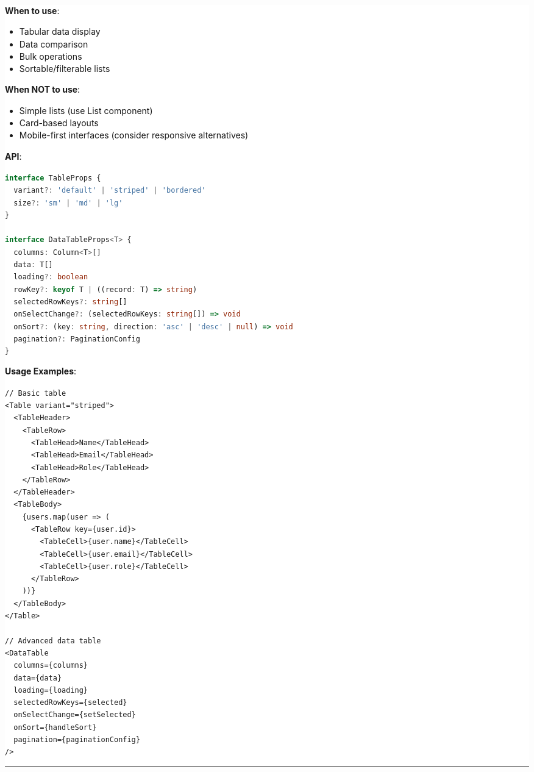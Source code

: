**When to use**:
- Tabular data display
- Data comparison
- Bulk operations
- Sortable/filterable lists

**When NOT to use**:
- Simple lists (use List component)
- Card-based layouts
- Mobile-first interfaces (consider responsive alternatives)

**API**:
```typescript
interface TableProps {
  variant?: 'default' | 'striped' | 'bordered'
  size?: 'sm' | 'md' | 'lg'
}

interface DataTableProps<T> {
  columns: Column<T>[]
  data: T[]
  loading?: boolean
  rowKey?: keyof T | ((record: T) => string)
  selectedRowKeys?: string[]
  onSelectChange?: (selectedRowKeys: string[]) => void
  onSort?: (key: string, direction: 'asc' | 'desc' | null) => void
  pagination?: PaginationConfig
}
```

**Usage Examples**:
```tsx
// Basic table
<Table variant="striped">
  <TableHeader>
    <TableRow>
      <TableHead>Name</TableHead>
      <TableHead>Email</TableHead>
      <TableHead>Role</TableHead>
    </TableRow>
  </TableHeader>
  <TableBody>
    {users.map(user => (
      <TableRow key={user.id}>
        <TableCell>{user.name}</TableCell>
        <TableCell>{user.email}</TableCell>
        <TableCell>{user.role}</TableCell>
      </TableRow>
    ))}
  </TableBody>
</Table>

// Advanced data table
<DataTable
  columns={columns}
  data={data}
  loading={loading}
  selectedRowKeys={selected}
  onSelectChange={setSelected}
  onSort={handleSort}
  pagination={paginationConfig}
/>
```

---